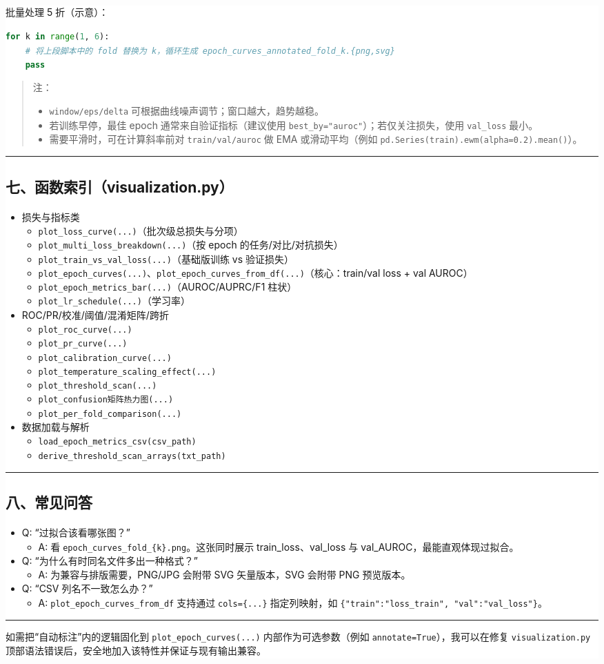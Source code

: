 批量处理 5 折（示意）：
```python
for k in range(1, 6):
    # 将上段脚本中的 fold 替换为 k，循环生成 epoch_curves_annotated_fold_k.{png,svg}
    pass
```

> 注：
> - `window/eps/delta` 可根据曲线噪声调节；窗口越大，趋势越稳。
> - 若训练早停，最佳 epoch 通常来自验证指标（建议使用 `best_by="auroc"`）；若仅关注损失，使用 `val_loss` 最小。
> - 需要平滑时，可在计算斜率前对 `train/val/auroc` 做 EMA 或滑动平均（例如 `pd.Series(train).ewm(alpha=0.2).mean()`）。

---

## 七、函数索引（visualization.py）

- 损失与指标类
  - `plot_loss_curve(...)`（批次级总损失与分项）
  - `plot_multi_loss_breakdown(...)`（按 epoch 的任务/对比/对抗损失）
  - `plot_train_vs_val_loss(...)`（基础版训练 vs 验证损失）
  - `plot_epoch_curves(...)`、`plot_epoch_curves_from_df(...)`（核心：train/val loss + val AUROC）
  - `plot_epoch_metrics_bar(...)`（AUROC/AUPRC/F1 柱状）
  - `plot_lr_schedule(...)`（学习率）
- ROC/PR/校准/阈值/混淆矩阵/跨折
  - `plot_roc_curve(...)`
  - `plot_pr_curve(...)`
  - `plot_calibration_curve(...)`
  - `plot_temperature_scaling_effect(...)`
  - `plot_threshold_scan(...)`
  - `plot_confusion矩阵热力图(...)`
  - `plot_per_fold_comparison(...)`
- 数据加载与解析
  - `load_epoch_metrics_csv(csv_path)`
  - `derive_threshold_scan_arrays(txt_path)`

---

## 八、常见问答

- Q: “过拟合该看哪张图？”
  - A: 看 `epoch_curves_fold_{k}.png`。这张同时展示 train_loss、val_loss 与 val_AUROC，最能直观体现过拟合。
- Q: “为什么有时同名文件多出一种格式？”
  - A: 为兼容与排版需要，PNG/JPG 会附带 SVG 矢量版本，SVG 会附带 PNG 预览版本。
- Q: “CSV 列名不一致怎么办？”
  - A: `plot_epoch_curves_from_df` 支持通过 `cols={...}` 指定列映射，如 `{"train":"loss_train", "val":"val_loss"}`。

---

如需把“自动标注”内的逻辑固化到 `plot_epoch_curves(...)` 内部作为可选参数（例如 `annotate=True`），我可以在修复 `visualization.py` 顶部语法错误后，安全地加入该特性并保证与现有输出兼容。